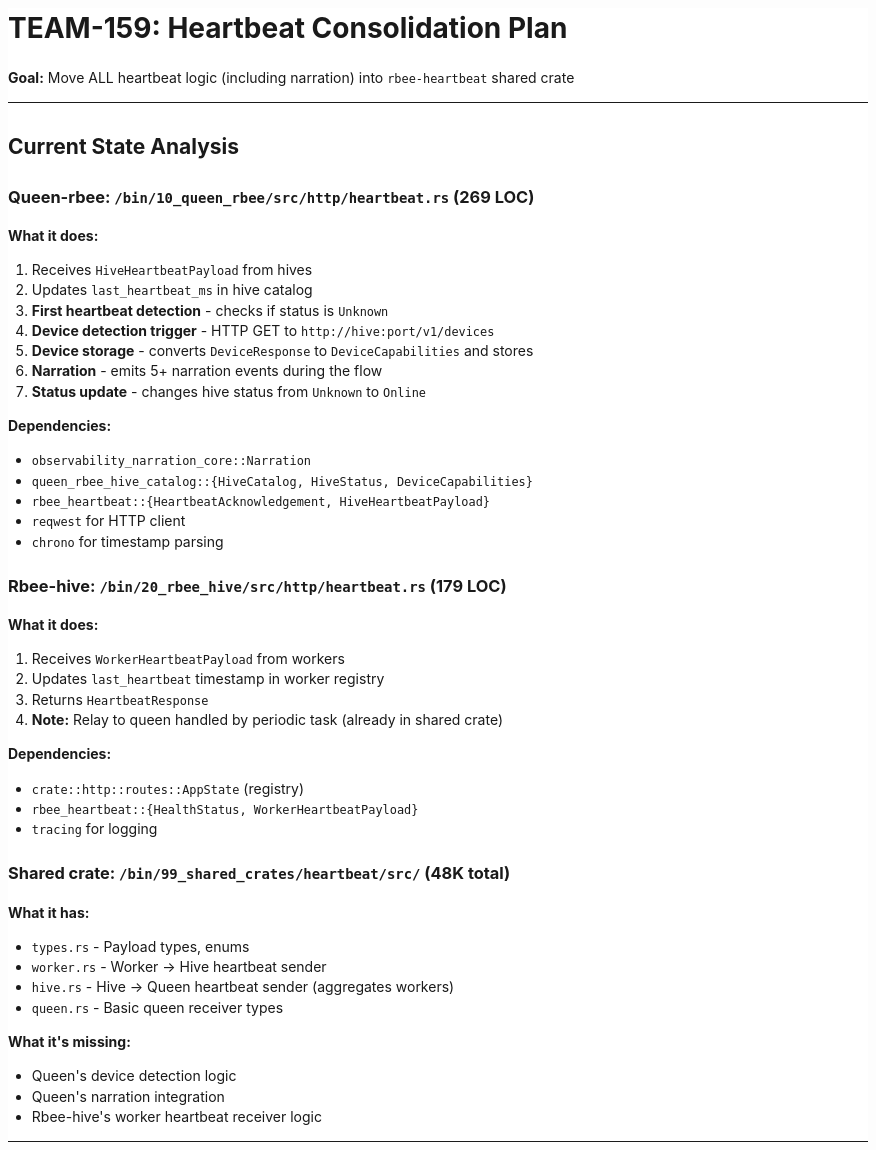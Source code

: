 # TEAM-159: Heartbeat Consolidation Plan

**Goal:** Move ALL heartbeat logic (including narration) into `rbee-heartbeat` shared crate

---

## Current State Analysis

### Queen-rbee: `/bin/10_queen_rbee/src/http/heartbeat.rs` (269 LOC)

**What it does:**
1. Receives `HiveHeartbeatPayload` from hives
2. Updates `last_heartbeat_ms` in hive catalog
3. **First heartbeat detection** - checks if status is `Unknown`
4. **Device detection trigger** - HTTP GET to `http://hive:port/v1/devices`
5. **Device storage** - converts `DeviceResponse` to `DeviceCapabilities` and stores
6. **Narration** - emits 5+ narration events during the flow
7. **Status update** - changes hive status from `Unknown` to `Online`

**Dependencies:**
- `observability_narration_core::Narration`
- `queen_rbee_hive_catalog::{HiveCatalog, HiveStatus, DeviceCapabilities}`
- `rbee_heartbeat::{HeartbeatAcknowledgement, HiveHeartbeatPayload}`
- `reqwest` for HTTP client
- `chrono` for timestamp parsing

### Rbee-hive: `/bin/20_rbee_hive/src/http/heartbeat.rs` (179 LOC)

**What it does:**
1. Receives `WorkerHeartbeatPayload` from workers
2. Updates `last_heartbeat` timestamp in worker registry
3. Returns `HeartbeatResponse`
4. **Note:** Relay to queen handled by periodic task (already in shared crate)

**Dependencies:**
- `crate::http::routes::AppState` (registry)
- `rbee_heartbeat::{HealthStatus, WorkerHeartbeatPayload}`
- `tracing` for logging

### Shared crate: `/bin/99_shared_crates/heartbeat/src/` (48K total)

**What it has:**
- `types.rs` - Payload types, enums
- `worker.rs` - Worker → Hive heartbeat sender
- `hive.rs` - Hive → Queen heartbeat sender (aggregates workers)
- `queen.rs` - Basic queen receiver types

**What it's missing:**
- Queen's device detection logic
- Queen's narration integration
- Rbee-hive's worker heartbeat receiver logic

---